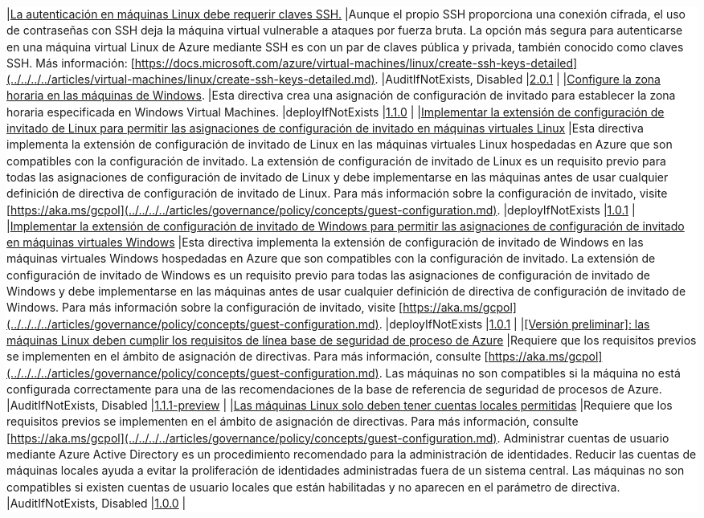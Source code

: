 |[La autenticación en máquinas Linux debe requerir claves SSH.](https://portal.azure.com/#blade/Microsoft_Azure_Policy/PolicyDetailBlade/definitionId/%2Fproviders%2FMicrosoft.Authorization%2FpolicyDefinitions%2F630c64f9-8b6b-4c64-b511-6544ceff6fd6) |Aunque el propio SSH proporciona una conexión cifrada, el uso de contraseñas con SSH deja la máquina virtual vulnerable a ataques por fuerza bruta. La opción más segura para autenticarse en una máquina virtual Linux de Azure mediante SSH es con un par de claves pública y privada, también conocido como claves SSH. Más información: [https://docs.microsoft.com/azure/virtual-machines/linux/create-ssh-keys-detailed](../../../../articles/virtual-machines/linux/create-ssh-keys-detailed.md). |AuditIfNotExists, Disabled |[2.0.1](https://github.com/Azure/azure-policy/blob/master/built-in-policies/policyDefinitions/Guest%20Configuration/GuestConfiguration_LinuxNoPasswordForSSH_AINE.json) |
|[Configure la zona horaria en las máquinas de Windows](https://portal.azure.com/#blade/Microsoft_Azure_Policy/PolicyDetailBlade/definitionId/%2Fproviders%2FMicrosoft.Authorization%2FpolicyDefinitions%2F6141c932-9384-44c6-a395-59e4c057d7c9). |Esta directiva crea una asignación de configuración de invitado para establecer la zona horaria especificada en Windows Virtual Machines. |deployIfNotExists |[1.1.0](https://github.com/Azure/azure-policy/blob/master/built-in-policies/policyDefinitions/Guest%20Configuration/GuestConfiguration_SetWindowsTimeZone_Deploy.json) |
|[Implementar la extensión de configuración de invitado de Linux para permitir las asignaciones de configuración de invitado en máquinas virtuales Linux](https://portal.azure.com/#blade/Microsoft_Azure_Policy/PolicyDetailBlade/definitionId/%2Fproviders%2FMicrosoft.Authorization%2FpolicyDefinitions%2F331e8ea8-378a-410f-a2e5-ae22f38bb0da) |Esta directiva implementa la extensión de configuración de invitado de Linux en las máquinas virtuales Linux hospedadas en Azure que son compatibles con la configuración de invitado. La extensión de configuración de invitado de Linux es un requisito previo para todas las asignaciones de configuración de invitado de Linux y debe implementarse en las máquinas antes de usar cualquier definición de directiva de configuración de invitado de Linux. Para más información sobre la configuración de invitado, visite [https://aka.ms/gcpol](../../../../articles/governance/policy/concepts/guest-configuration.md). |deployIfNotExists |[1.0.1](https://github.com/Azure/azure-policy/blob/master/built-in-policies/policyDefinitions/Guest%20Configuration/GuestConfiguration_DeployExtensionLinux_Prerequisite.json) |
|[Implementar la extensión de configuración de invitado de Windows para permitir las asignaciones de configuración de invitado en máquinas virtuales Windows](https://portal.azure.com/#blade/Microsoft_Azure_Policy/PolicyDetailBlade/definitionId/%2Fproviders%2FMicrosoft.Authorization%2FpolicyDefinitions%2F385f5831-96d4-41db-9a3c-cd3af78aaae6) |Esta directiva implementa la extensión de configuración de invitado de Windows en las máquinas virtuales Windows hospedadas en Azure que son compatibles con la configuración de invitado. La extensión de configuración de invitado de Windows es un requisito previo para todas las asignaciones de configuración de invitado de Windows y debe implementarse en las máquinas antes de usar cualquier definición de directiva de configuración de invitado de Windows. Para más información sobre la configuración de invitado, visite [https://aka.ms/gcpol](../../../../articles/governance/policy/concepts/guest-configuration.md). |deployIfNotExists |[1.0.1](https://github.com/Azure/azure-policy/blob/master/built-in-policies/policyDefinitions/Guest%20Configuration/GuestConfiguration_DeployExtensionWindows_Prerequisite.json) |
|[\[Versión preliminar\]: las máquinas Linux deben cumplir los requisitos de línea base de seguridad de proceso de Azure](https://portal.azure.com/#blade/Microsoft_Azure_Policy/PolicyDetailBlade/definitionId/%2Fproviders%2FMicrosoft.Authorization%2FpolicyDefinitions%2Ffc9b3da7-8347-4380-8e70-0a0361d8dedd) |Requiere que los requisitos previos se implementen en el ámbito de asignación de directivas. Para más información, consulte [https://aka.ms/gcpol](../../../../articles/governance/policy/concepts/guest-configuration.md). Las máquinas no son compatibles si la máquina no está configurada correctamente para una de las recomendaciones de la base de referencia de seguridad de procesos de Azure. |AuditIfNotExists, Disabled |[1.1.1-preview](https://github.com/Azure/azure-policy/blob/master/built-in-policies/policyDefinitions/Guest%20Configuration/GuestConfiguration_AzureLinuxBaseline_AINE.json) |
|[Las máquinas Linux solo deben tener cuentas locales permitidas](https://portal.azure.com/#blade/Microsoft_Azure_Policy/PolicyDetailBlade/definitionId/%2Fproviders%2FMicrosoft.Authorization%2FpolicyDefinitions%2F73db37c4-f180-4b0f-ab2c-8ee96467686b) |Requiere que los requisitos previos se implementen en el ámbito de asignación de directivas. Para más información, consulte [https://aka.ms/gcpol](../../../../articles/governance/policy/concepts/guest-configuration.md). Administrar cuentas de usuario mediante Azure Active Directory es un procedimiento recomendado para la administración de identidades. Reducir las cuentas de máquinas locales ayuda a evitar la proliferación de identidades administradas fuera de un sistema central. Las máquinas no son compatibles si existen cuentas de usuario locales que están habilitadas y no aparecen en el parámetro de directiva. |AuditIfNotExists, Disabled |[1.0.0](https://github.com/Azure/azure-policy/blob/master/built-in-policies/policyDefinitions/Guest%20Configuration/GuestConfiguration_LocalUsers_Linux_AINE.json) |